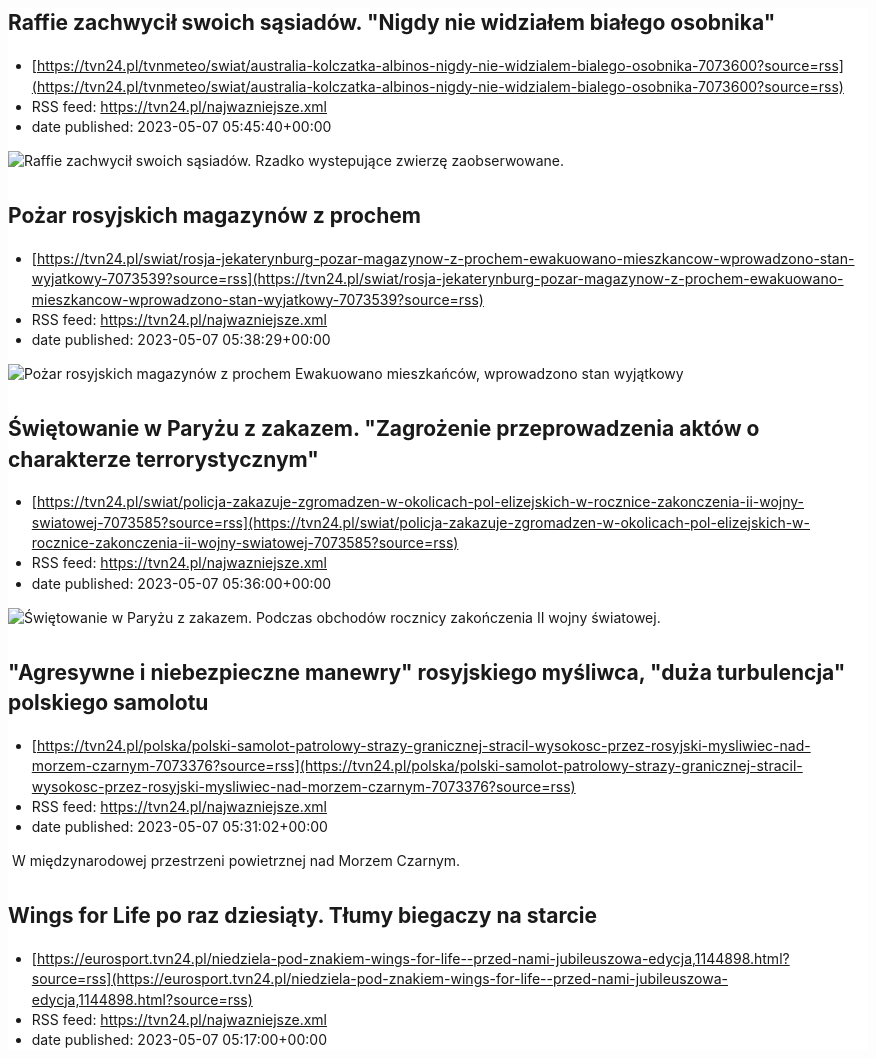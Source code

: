 ## Raffie zachwycił swoich sąsiadów. "Nigdy nie widziałem białego osobnika"
 - [https://tvn24.pl/tvnmeteo/swiat/australia-kolczatka-albinos-nigdy-nie-widzialem-bialego-osobnika-7073600?source=rss](https://tvn24.pl/tvnmeteo/swiat/australia-kolczatka-albinos-nigdy-nie-widzialem-bialego-osobnika-7073600?source=rss)
 - RSS feed: https://tvn24.pl/najwazniejsze.xml
 - date published: 2023-05-07 05:45:40+00:00

<img alt="Raffie zachwycił swoich sąsiadów. " src="https://tvn24.pl/tvnmeteo/najnowsze/cdn-zdjecie-2pibo0-kolczatka-albinos-z-australii-7073601/alternates/LANDSCAPE_1280" />
    Rzadko wystepujące zwierzę zaobserwowane.

## Pożar rosyjskich magazynów z prochem
 - [https://tvn24.pl/swiat/rosja-jekaterynburg-pozar-magazynow-z-prochem-ewakuowano-mieszkancow-wprowadzono-stan-wyjatkowy-7073539?source=rss](https://tvn24.pl/swiat/rosja-jekaterynburg-pozar-magazynow-z-prochem-ewakuowano-mieszkancow-wprowadzono-stan-wyjatkowy-7073539?source=rss)
 - RSS feed: https://tvn24.pl/najwazniejsze.xml
 - date published: 2023-05-07 05:38:29+00:00

<img alt="Pożar rosyjskich magazynów z prochem" src="https://tvn24.pl/najnowsze/cdn-zdjecie-sdchgg-jekaterynburg-5096262/alternates/LANDSCAPE_1280" />
    Ewakuowano mieszkańców, wprowadzono stan wyjątkowy

## Świętowanie w Paryżu z zakazem. "Zagrożenie przeprowadzenia aktów o charakterze terrorystycznym"
 - [https://tvn24.pl/swiat/policja-zakazuje-zgromadzen-w-okolicach-pol-elizejskich-w-rocznice-zakonczenia-ii-wojny-swiatowej-7073585?source=rss](https://tvn24.pl/swiat/policja-zakazuje-zgromadzen-w-okolicach-pol-elizejskich-w-rocznice-zakonczenia-ii-wojny-swiatowej-7073585?source=rss)
 - RSS feed: https://tvn24.pl/najwazniejsze.xml
 - date published: 2023-05-07 05:36:00+00:00

<img alt="Świętowanie w Paryżu z zakazem. " src="https://tvn24.pl/najnowsze/cdn-zdjecie6beae730dd82e4ee840ffa6866495928-pod-lukiem-triumfalnym-przemaszerowali-tylko-biali-897709/alternates/LANDSCAPE_1280" />
    Podczas obchodów rocznicy zakończenia II wojny światowej.

## "Agresywne i niebezpieczne manewry" rosyjskiego myśliwca, "duża turbulencja" polskiego samolotu
 - [https://tvn24.pl/polska/polski-samolot-patrolowy-strazy-granicznej-stracil-wysokosc-przez-rosyjski-mysliwiec-nad-morzem-czarnym-7073376?source=rss](https://tvn24.pl/polska/polski-samolot-patrolowy-strazy-granicznej-stracil-wysokosc-przez-rosyjski-mysliwiec-nad-morzem-czarnym-7073376?source=rss)
 - RSS feed: https://tvn24.pl/najwazniejsze.xml
 - date published: 2023-05-07 05:31:02+00:00

<img alt="" src="https://tvn24.pl/najnowsze/cdn-zdjecie-34d6tk-rosyjski-su-35-7073530/alternates/LANDSCAPE_1280" />
    W międzynarodowej przestrzeni powietrznej nad Morzem Czarnym.

## Wings for Life po raz dziesiąty. Tłumy biegaczy na starcie
 - [https://eurosport.tvn24.pl/niedziela-pod-znakiem-wings-for-life--przed-nami-jubileuszowa-edycja,1144898.html?source=rss](https://eurosport.tvn24.pl/niedziela-pod-znakiem-wings-for-life--przed-nami-jubileuszowa-edycja,1144898.html?source=rss)
 - RSS feed: https://tvn24.pl/najwazniejsze.xml
 - date published: 2023-05-07 05:17:00+00:00
